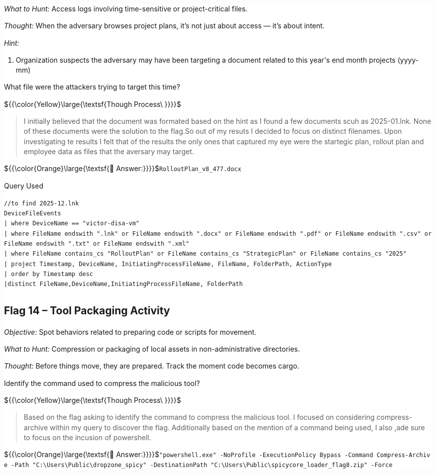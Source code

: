 *What to Hunt:*
Access logs involving time-sensitive or project-critical files.

*Thought:*
When the adversary browses project plans, it’s not just about access — it’s about intent.

*Hint:*
1. Organization suspects the adversary may have been targeting a document related to this year's end month projects (yyyy-mm)

What file were the attackers trying to target this time?

${{\color{Yellow}\large{\textsf{Though Process\ }}}}\$

>I initially believed that the document was formated based on the hint as I found a few documents scuh as 2025-01.lnk. None of these documents were the solution to the flag.So out of my resuts I decided to focus on distinct filenames. Upon investigating te results I felt that of the results the only ones that captured my eye were the startegic plan, rollout plan and employee data as files that the aversary may target.

${{\color{Orange}\large{\textsf{📌 Answer:}}}}$`RolloutPlan_v8_477.docx`

Query Used 
```
//to find 2025-12.lnk
DeviceFileEvents
| where DeviceName == "victor-disa-vm" 
| where FileName endswith ".lnk" or FileName endswith ".docx" or FileName endswith ".pdf" or FileName endswith ".csv" or FileName endswith ".txt" or FileName endswith ".xml"
| where FileName contains_cs "RolloutPlan" or FileName contains_cs "StrategicPlan" or FileName contains_cs "2025"
| project Timestamp, DeviceName, InitiatingProcessFileName, FileName, FolderPath, ActionType
| order by Timestamp desc
|distinct FileName,DeviceName,InitiatingProcessFileName, FolderPath
```
## Flag 14 – Tool Packaging Activity
*Objective:*
Spot behaviors related to preparing code or scripts for movement.

*What to Hunt:*
Compression or packaging of local assets in non-administrative directories.

*Thought:*
Before things move, they are prepared. Track the moment code becomes cargo.

Identify the command used to compress the malicious tool?

${{\color{Yellow}\large{\textsf{Though Process\ }}}}\$

>Based on the flag asking to identify the command to compress the malicious tool. I focused on considering compress-archive within my query to discover the flag. Additionally based on the mention of a command being used, I also ,ade sure to focus on the incusion of powershell.

${{\color{Orange}\large{\textsf{📌 Answer:}}}}$`"powershell.exe" -NoProfile -ExecutionPolicy Bypass -Command Compress-Archive -Path "C:\Users\Public\dropzone_spicy" -DestinationPath "C:\Users\Public\spicycore_loader_flag8.zip" -Force`
